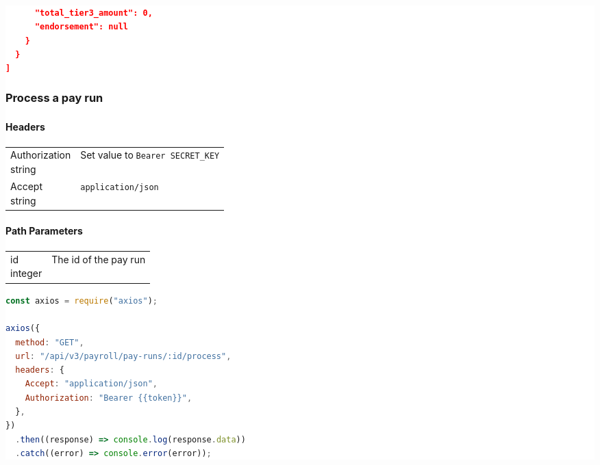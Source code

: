 ```json
      "total_tier3_amount": 0,
      "endorsement": null
    }
  }
]
```

</div>

</div>

### Process a pay run

<div class="api-content">

<div class="table-content no-scrollbar">

#### Headers

<table>
  <tbody>
<tr>
                <td style="text-align:left">Authorization
                  <div class="table-description">string</div>
                </td>
                <td style="text-align:left">Set value to <code>Bearer SECRET_KEY</code></td>
              </tr><tr>
                  <td style="text-align:left">Accept
                    <div class="table-description">string</div>
                  </td>
                  <td style="text-align:left"><code>application/json</code></td>
                </tr>  </tbody>
</table>

#### Path Parameters

<table>
  <tbody>
<tr>
          <td style="text-align:left">id
            <div class="table-description">integer</div>
          </td>
          <td style="text-align:left">The id of the pay run
            </td>
        </tr></tbody>
</table>

</div>

<div class="code-content">

```js
const axios = require("axios");

axios({
  method: "GET",
  url: "/api/v3/payroll/pay-runs/:id/process",
  headers: {
    Accept: "application/json",
    Authorization: "Bearer {{token}}",
  },
})
  .then((response) => console.log(response.data))
  .catch((error) => console.error(error));
```
